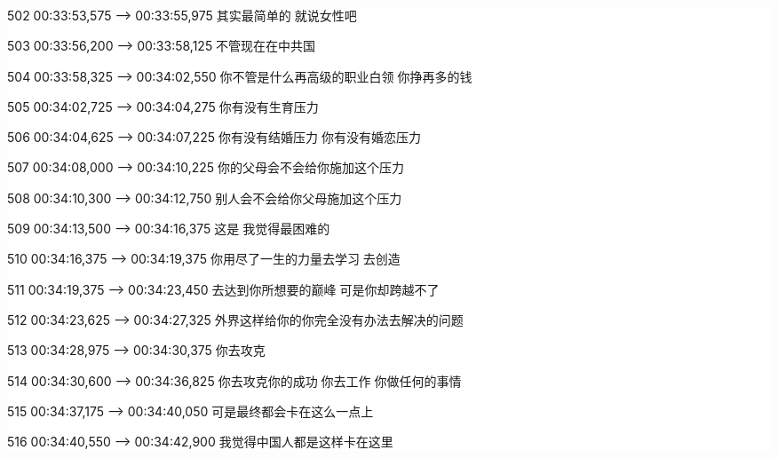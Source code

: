 502
00:33:53,575 –&gt; 00:33:55,975
其实最简单的 就说女性吧
 
503
00:33:56,200 –&gt; 00:33:58,125
不管现在在中共国
 
504
00:33:58,325 –&gt; 00:34:02,550
你不管是什么再高级的职业白领 你挣再多的钱
 
505
00:34:02,725 –&gt; 00:34:04,275
你有没有生育压力
 
506
00:34:04,625 –&gt; 00:34:07,225
你有没有结婚压力 你有没有婚恋压力
 
507
00:34:08,000 –&gt; 00:34:10,225
你的父母会不会给你施加这个压力
 
508
00:34:10,300 –&gt; 00:34:12,750
别人会不会给你父母施加这个压力
 
509
00:34:13,500 –&gt; 00:34:16,375
这是 我觉得最困难的
 
510
00:34:16,375 –&gt; 00:34:19,375
你用尽了一生的力量去学习 去创造
 
511
00:34:19,375 –&gt; 00:34:23,450
去达到你所想要的巅峰 可是你却跨越不了
 
512
00:34:23,625 –&gt; 00:34:27,325
外界这样给你的你完全没有办法去解决的问题
 
513
00:34:28,975 –&gt; 00:34:30,375
你去攻克
 
514
00:34:30,600 –&gt; 00:34:36,825
你去攻克你的成功 你去工作 你做任何的事情
 
515
00:34:37,175 –&gt; 00:34:40,050
可是最终都会卡在这么一点上
 
516
00:34:40,550 –&gt; 00:34:42,900
我觉得中国人都是这样卡在这里
 